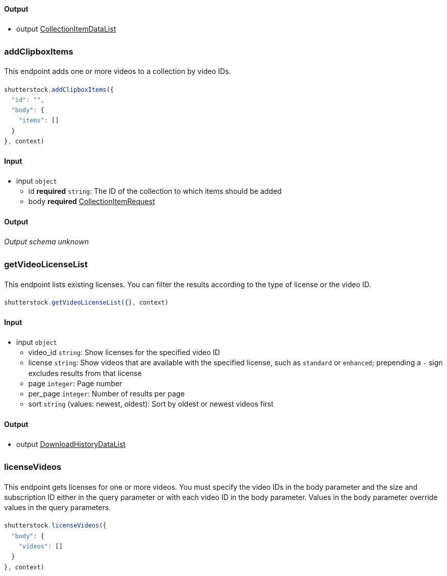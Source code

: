 #### Output
* output [CollectionItemDataList](#collectionitemdatalist)

### addClipboxItems
This endpoint adds one or more videos to a collection by video IDs.


```js
shutterstock.addClipboxItems({
  "id": "",
  "body": {
    "items": []
  }
}, context)
```

#### Input
* input `object`
  * id **required** `string`: The ID of the collection to which items should be added
  * body **required** [CollectionItemRequest](#collectionitemrequest)

#### Output
*Output schema unknown*

### getVideoLicenseList
This endpoint lists existing licenses. You can filter the results according to the type of license or the video ID.


```js
shutterstock.getVideoLicenseList({}, context)
```

#### Input
* input `object`
  * video_id `string`: Show licenses for the specified video ID
  * license `string`: Show videos that are available with the specified license, such as `standard` or `enhanced`; prepending a `-` sign excludes results from that license
  * page `integer`: Page number
  * per_page `integer`: Number of results per page
  * sort `string` (values: newest, oldest): Sort by oldest or newest videos first

#### Output
* output [DownloadHistoryDataList](#downloadhistorydatalist)

### licenseVideos
This endpoint gets licenses for one or more videos. You must specify the video IDs in the body parameter and the size and subscription ID either in the query parameter or with each video ID in the body parameter. Values in the body parameter override values in the query parameters.


```js
shutterstock.licenseVideos({
  "body": {
    "videos": []
  }
}, context)
```
